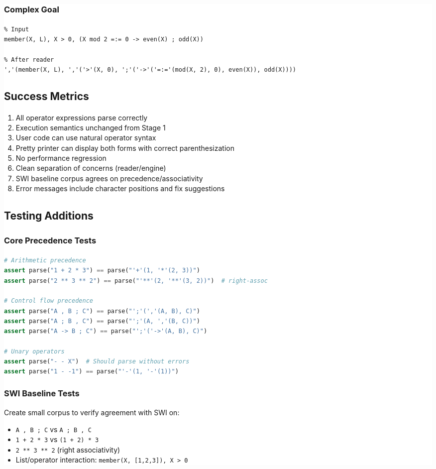### Complex Goal
```
% Input
member(X, L), X > 0, (X mod 2 =:= 0 -> even(X) ; odd(X))

% After reader
','(member(X, L), ','('>'(X, 0), ';'('->'('=:='(mod(X, 2), 0), even(X)), odd(X))))
```

## Success Metrics

1. All operator expressions parse correctly
2. Execution semantics unchanged from Stage 1
3. User code can use natural operator syntax
4. Pretty printer can display both forms with correct parenthesization
5. No performance regression
6. Clean separation of concerns (reader/engine)
7. SWI baseline corpus agrees on precedence/associativity
8. Error messages include character positions and fix suggestions

## Testing Additions

### Core Precedence Tests
```python
# Arithmetic precedence
assert parse("1 + 2 * 3") == parse("'+'(1, '*'(2, 3))")
assert parse("2 ** 3 ** 2") == parse("'**'(2, '**'(3, 2))")  # right-assoc

# Control flow precedence  
assert parse("A , B ; C") == parse("';'(','(A, B), C)")
assert parse("A ; B , C") == parse("';'(A, ','(B, C))")
assert parse("A -> B ; C") == parse("';'('->'(A, B), C)")

# Unary operators
assert parse("- - X")  # Should parse without errors
assert parse("1 - -1") == parse("'-'(1, '-'(1))")
```

### SWI Baseline Tests
Create small corpus to verify agreement with SWI on:
- `A , B ; C` vs `A ; B , C`
- `1 + 2 * 3` vs `(1 + 2) * 3`
- `2 ** 3 ** 2` (right associativity)
- List/operator interaction: `member(X, [1,2,3]), X > 0`